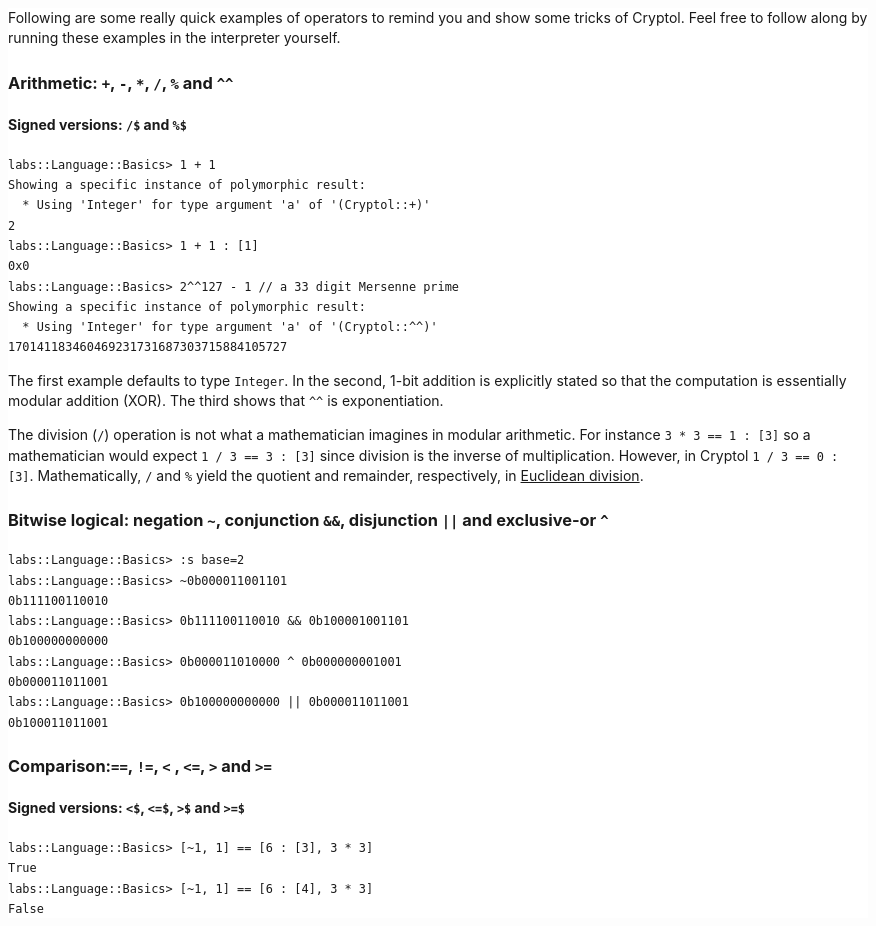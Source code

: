 Following are some really quick examples of operators to remind you
and show some tricks of Cryptol. Feel free to follow along by running
these examples in the interpreter yourself.

### Arithmetic: `+`, `-`, `*`, `/`, `%` and `^^`
#### Signed versions: `/$` and `%$`

```Xcryptol-session
labs::Language::Basics> 1 + 1
Showing a specific instance of polymorphic result:
  * Using 'Integer' for type argument 'a' of '(Cryptol::+)'
2
labs::Language::Basics> 1 + 1 : [1]
0x0
labs::Language::Basics> 2^^127 - 1 // a 33 digit Mersenne prime
Showing a specific instance of polymorphic result:
  * Using 'Integer' for type argument 'a' of '(Cryptol::^^)'
170141183460469231731687303715884105727
```

The first example defaults to type `Integer`. In the second, 1-bit
addition is explicitly stated so that the computation is essentially
modular addition (XOR). The third shows that `^^` is exponentiation.

The division (`/`) operation is not what a mathematician imagines in
modular arithmetic. For instance `3 * 3 == 1 : [3]` so a mathematician
would expect `1 / 3 == 3 : [3]` since division is the inverse of
multiplication. However, in Cryptol `1 / 3 == 0 :
[3]`. Mathematically, `/` and `%` yield the quotient and remainder,
respectively, in
[Euclidean division](https://en.wikipedia.org/wiki/Euclidean_division).

### Bitwise logical: negation `~`, conjunction `&&`, disjunction `||` and exclusive-or `^`

```Xcryptol-session
labs::Language::Basics> :s base=2
labs::Language::Basics> ~0b000011001101
0b111100110010
labs::Language::Basics> 0b111100110010 && 0b100001001101
0b100000000000
labs::Language::Basics> 0b000011010000 ^ 0b000000001001
0b000011011001
labs::Language::Basics> 0b100000000000 || 0b000011011001
0b100011011001
```

### Comparison:`==`, `!=`, `<` , `<=`, `>` and `>=`
#### Signed versions: `<$`, `<=$`, `>$` and `>=$`

```Xcryptol-session
labs::Language::Basics> [~1, 1] == [6 : [3], 3 * 3]
True
labs::Language::Basics> [~1, 1] == [6 : [4], 3 * 3]
False
```
